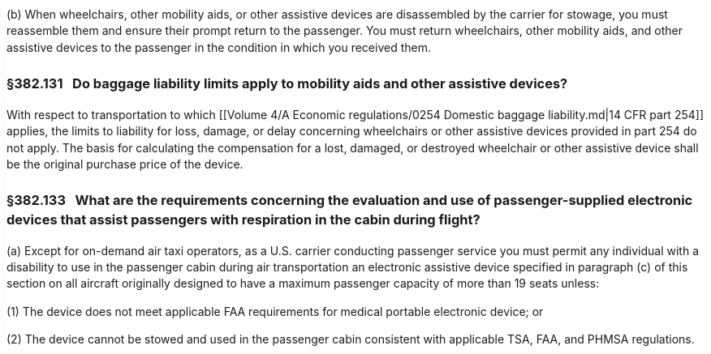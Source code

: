 \(b\) When wheelchairs, other mobility aids, or other assistive devices are disassembled by the carrier for stowage, you must reassemble them and ensure their prompt return to the passenger. You must return wheelchairs, other mobility aids, and other assistive devices to the passenger in the condition in which you received them.

### §382.131   Do baggage liability limits apply to mobility aids and other assistive devices?

With respect to transportation to which [[Volume 4/A Economic regulations/0254 Domestic baggage liability.md|14 CFR part 254]] applies, the limits to liability for loss, damage, or delay concerning wheelchairs or other assistive devices provided in part 254 do not apply. The basis for calculating the compensation for a lost, damaged, or destroyed wheelchair or other assistive device shall be the original purchase price of the device.

### §382.133   What are the requirements concerning the evaluation and use of passenger-supplied electronic devices that assist passengers with respiration in the cabin during flight?

\(a\) Except for on-demand air taxi operators, as a U.S. carrier conducting passenger service you must permit any individual with a disability to use in the passenger cabin during air transportation an electronic assistive device specified in paragraph (c) of this section on all aircraft originally designed to have a maximum passenger capacity of more than 19 seats unless:

\(1\) The device does not meet applicable FAA requirements for medical portable electronic device; or

\(2\) The device cannot be stowed and used in the passenger cabin consistent with applicable TSA, FAA, and PHMSA regulations.

